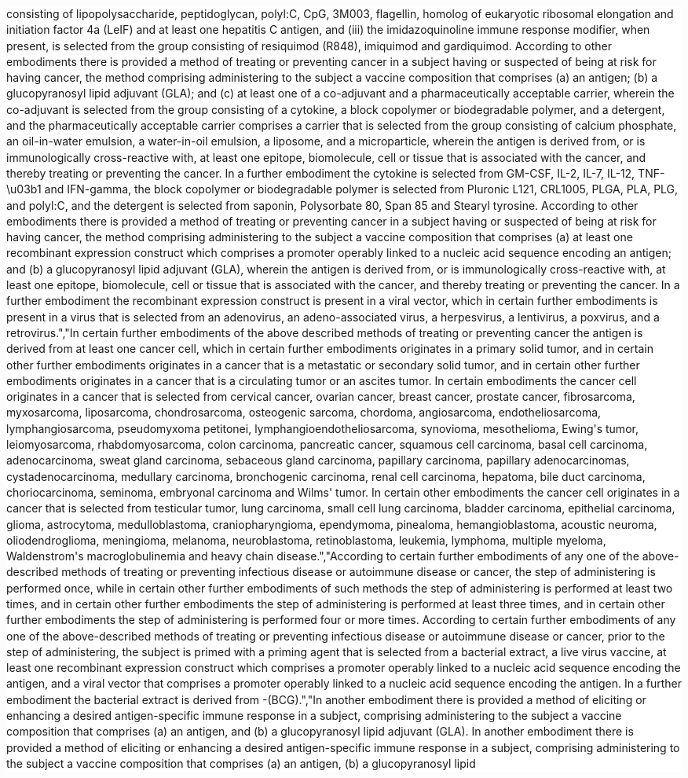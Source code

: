 consisting of lipopolysaccharide, peptidoglycan, polyl:C, CpG, 3M003, flagellin, homolog of eukaryotic ribosomal elongation and initiation factor 4a (LeIF) and at least one hepatitis C antigen, and (iii) the imidazoquinoline immune response modifier, when present, is selected from the group consisting of resiquimod (R848), imiquimod and gardiquimod. According to other embodiments there is provided a method of treating or preventing cancer in a subject having or suspected of being at risk for having cancer, the method comprising administering to the subject a vaccine composition that comprises (a) an antigen; (b) a glucopyranosyl lipid adjuvant (GLA); and (c) at least one of a co-adjuvant and a pharmaceutically acceptable carrier, wherein the co-adjuvant is selected from the group consisting of a cytokine, a block copolymer or biodegradable polymer, and a detergent, and the pharmaceutically acceptable carrier comprises a carrier that is selected from the group consisting of calcium phosphate, an oil-in-water emulsion, a water-in-oil emulsion, a liposome, and a microparticle, wherein the antigen is derived from, or is immunologically cross-reactive with, at least one epitope, biomolecule, cell or tissue that is associated with the cancer, and thereby treating or preventing the cancer. In a further embodiment the cytokine is selected from GM-CSF, IL-2, IL-7, IL-12, TNF-\u03b1 and IFN-gamma, the block copolymer or biodegradable polymer is selected from Pluronic L121, CRL1005, PLGA, PLA, PLG, and polyl:C, and the detergent is selected from saponin, Polysorbate 80, Span 85 and Stearyl tyrosine. According to other embodiments there is provided a method of treating or preventing cancer in a subject having or suspected of being at risk for having cancer, the method comprising administering to the subject a vaccine composition that comprises (a) at least one recombinant expression construct which comprises a promoter operably linked to a nucleic acid sequence encoding an antigen; and (b) a glucopyranosyl lipid adjuvant (GLA), wherein the antigen is derived from, or is immunologically cross-reactive with, at least one epitope, biomolecule, cell or tissue that is associated with the cancer, and thereby treating or preventing the cancer. In a further embodiment the recombinant expression construct is present in a viral vector, which in certain further embodiments is present in a virus that is selected from an adenovirus, an adeno-associated virus, a herpesvirus, a lentivirus, a poxvirus, and a retrovirus.","In certain further embodiments of the above described methods of treating or preventing cancer the antigen is derived from at least one cancer cell, which in certain further embodiments originates in a primary solid tumor, and in certain other further embodiments originates in a cancer that is a metastatic or secondary solid tumor, and in certain other further embodiments originates in a cancer that is a circulating tumor or an ascites tumor. In certain embodiments the cancer cell originates in a cancer that is selected from cervical cancer, ovarian cancer, breast cancer, prostate cancer, fibrosarcoma, myxosarcoma, liposarcoma, chondrosarcoma, osteogenic sarcoma, chordoma, angiosarcoma, endotheliosarcoma, lymphangiosarcoma, pseudomyxoma petitonei, lymphangioendotheliosarcoma, synovioma, mesothelioma, Ewing's tumor, leiomyosarcoma, rhabdomyosarcoma, colon carcinoma, pancreatic cancer, squamous cell carcinoma, basal cell carcinoma, adenocarcinoma, sweat gland carcinoma, sebaceous gland carcinoma, papillary carcinoma, papillary adenocarcinomas, cystadenocarcinoma, medullary carcinoma, bronchogenic carcinoma, renal cell carcinoma, hepatoma, bile duct carcinoma, choriocarcinoma, seminoma, embryonal carcinoma and Wilms' tumor. In certain other embodiments the cancer cell originates in a cancer that is selected from testicular tumor, lung carcinoma, small cell lung carcinoma, bladder carcinoma, epithelial carcinoma, glioma, astrocytoma, medulloblastoma, craniopharyngioma, ependymoma, pinealoma, hemangioblastoma, acoustic neuroma, oliodendroglioma, meningioma, melanoma, neuroblastoma, retinoblastoma, leukemia, lymphoma, multiple myeloma, Waldenstrom's macroglobulinemia and heavy chain disease.","According to certain further embodiments of any one of the above-described methods of treating or preventing infectious disease or autoimmune disease or cancer, the step of administering is performed once, while in certain other further embodiments of such methods the step of administering is performed at least two times, and in certain other further embodiments the step of administering is performed at least three times, and in certain other further embodiments the step of administering is performed four or more times. According to certain further embodiments of any one of the above-described methods of treating or preventing infectious disease or autoimmune disease or cancer, prior to the step of administering, the subject is primed with a priming agent that is selected from a bacterial extract, a live virus vaccine, at least one recombinant expression construct which comprises a promoter operably linked to a nucleic acid sequence encoding the antigen, and a viral vector that comprises a promoter operably linked to a nucleic acid sequence encoding the antigen. In a further embodiment the bacterial extract is derived from -(BCG).","In another embodiment there is provided a method of eliciting or enhancing a desired antigen-specific immune response in a subject, comprising administering to the subject a vaccine composition that comprises (a) an antigen, and (b) a glucopyranosyl lipid adjuvant (GLA). In another embodiment there is provided a method of eliciting or enhancing a desired antigen-specific immune response in a subject, comprising administering to the subject a vaccine composition that comprises (a) an antigen, (b) a glucopyranosyl lipid